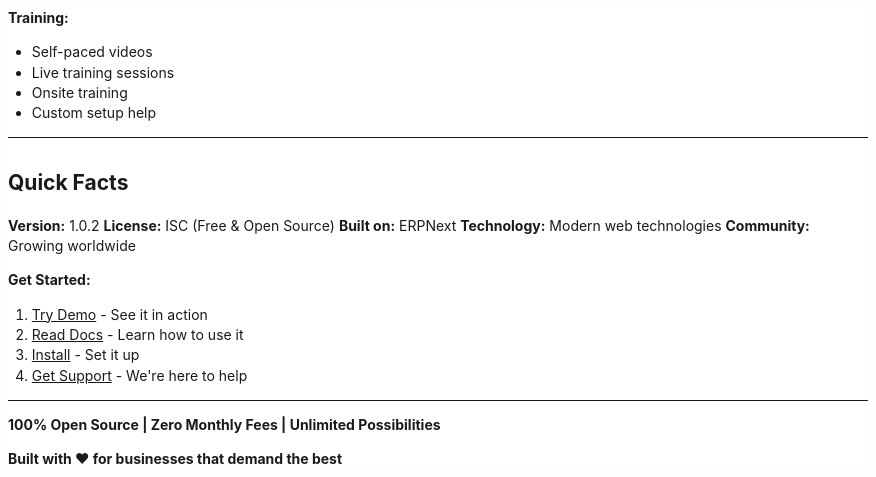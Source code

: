 **Training:**
- Self-paced videos
- Live training sessions
- Onsite training
- Custom setup help

---

## Quick Facts

**Version:** 1.0.2
**License:** ISC (Free & Open Source)
**Built on:** ERPNext
**Technology:** Modern web technologies
**Community:** Growing worldwide

**Get Started:**
1. [Try Demo](#) - See it in action
2. [Read Docs](#) - Learn how to use it
3. [Install](#) - Set it up
4. [Get Support](#) - We're here to help

---

**100% Open Source | Zero Monthly Fees | Unlimited Possibilities**

**Built with ❤️ for businesses that demand the best**
